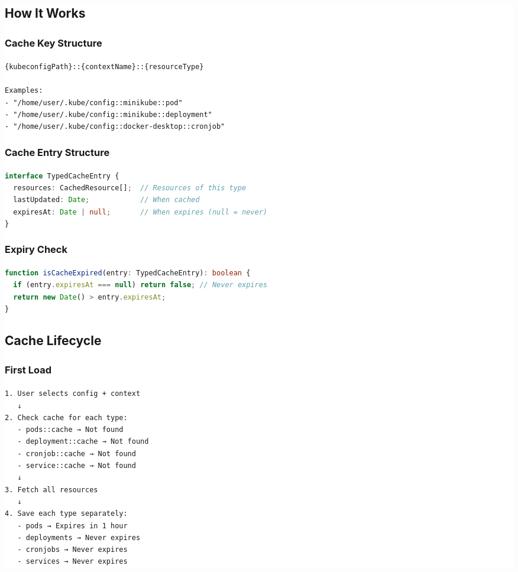 ## How It Works

### Cache Key Structure

```
{kubeconfigPath}::{contextName}::{resourceType}

Examples:
- "/home/user/.kube/config::minikube::pod"
- "/home/user/.kube/config::minikube::deployment"
- "/home/user/.kube/config::docker-desktop::cronjob"
```

### Cache Entry Structure

```typescript
interface TypedCacheEntry {
  resources: CachedResource[];  // Resources of this type
  lastUpdated: Date;            // When cached
  expiresAt: Date | null;       // When expires (null = never)
}
```

### Expiry Check

```typescript
function isCacheExpired(entry: TypedCacheEntry): boolean {
  if (entry.expiresAt === null) return false; // Never expires
  return new Date() > entry.expiresAt;
}
```

## Cache Lifecycle

### First Load

```
1. User selects config + context
   ↓
2. Check cache for each type:
   - pods::cache → Not found
   - deployment::cache → Not found
   - cronjob::cache → Not found
   - service::cache → Not found
   ↓
3. Fetch all resources
   ↓
4. Save each type separately:
   - pods → Expires in 1 hour
   - deployments → Never expires
   - cronjobs → Never expires
   - services → Never expires
```
